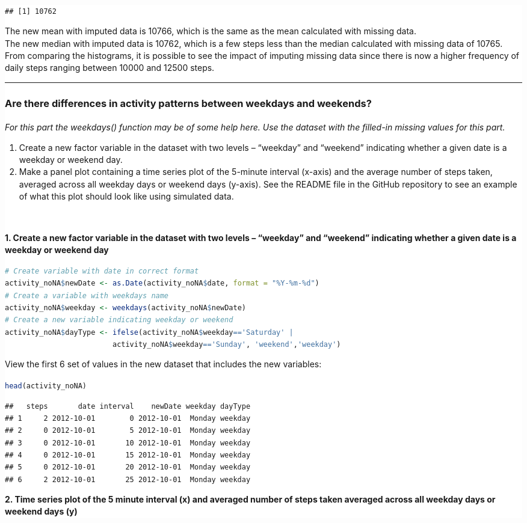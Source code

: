 ```
## [1] 10762
```

The new mean with imputed data is 10766, which is the same as the mean calculated with missing data.  
The new median with imputed data is 10762, which is a few steps less than the median calculated with missing data of 10765.  
From comparing the histograms, it is possible to see the impact of imputing missing data since there is now a higher frequency of daily steps ranging between 10000 and 12500 steps.

---

### Are there differences in activity patterns between weekdays and weekends?  

*For this part the weekdays() function may be of some help here. Use the dataset with the filled-in missing values for this part.*  
1. Create a new factor variable in the dataset with two levels – “weekday” and “weekend” indicating whether a given date is a weekday or weekend day.  
2. Make a panel plot containing a time series plot of the 5-minute interval (x-axis) and the average number of steps taken, averaged across all weekday days or weekend days (y-axis). See the README file in the GitHub repository to see an example of what this plot should look like using simulated data.  

<br>

**1. Create a new factor variable in the dataset with two levels – “weekday” and “weekend” indicating whether a given date is a weekday or weekend day**

```r
# Create variable with date in correct format
activity_noNA$newDate <- as.Date(activity_noNA$date, format = "%Y-%m-%d")
# Create a variable with weekdays name
activity_noNA$weekday <- weekdays(activity_noNA$newDate)
# Create a new variable indicating weekday or weekend
activity_noNA$dayType <- ifelse(activity_noNA$weekday=='Saturday' | 
                         activity_noNA$weekday=='Sunday', 'weekend','weekday')
```

View the first 6 set of values in the new dataset that includes the new variables:

```r
head(activity_noNA)
```

```
##   steps       date interval    newDate weekday dayType
## 1     2 2012-10-01        0 2012-10-01  Monday weekday
## 2     0 2012-10-01        5 2012-10-01  Monday weekday
## 3     0 2012-10-01       10 2012-10-01  Monday weekday
## 4     0 2012-10-01       15 2012-10-01  Monday weekday
## 5     0 2012-10-01       20 2012-10-01  Monday weekday
## 6     2 2012-10-01       25 2012-10-01  Monday weekday
```

**2. Time series plot of the 5 minute interval (x) and averaged number of steps taken averaged across all weekday days or weekend days (y)**
